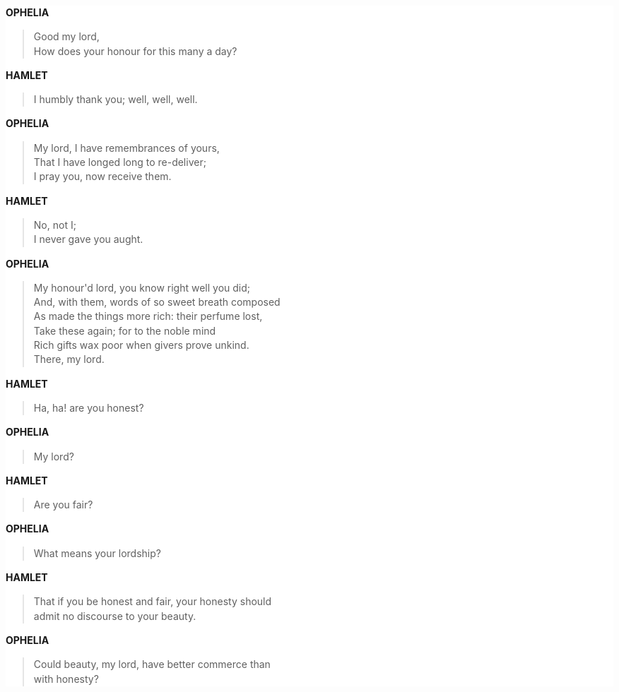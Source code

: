 
<span id="speech20">**OPHELIA**</span>

> <span id="3.1.99">Good my lord,</span>  
> <span id="3.1.100">How does your honour for this many a day?</span>  

<span id="speech21">**HAMLET**</span>

> <span id="3.1.101">I humbly thank you; well, well, well.</span>  

<span id="speech22">**OPHELIA**</span>

> <span id="3.1.102">My lord, I have remembrances of yours,</span>  
> <span id="3.1.103">That I have longed long to re-deliver;</span>  
> <span id="3.1.104">I pray you, now receive them.</span>  

<span id="speech23">**HAMLET**</span>

> <span id="3.1.105">No, not I;</span>  
> <span id="3.1.106">I never gave you aught.</span>  

<span id="speech24">**OPHELIA**</span>

> <span id="3.1.107">My honour'd lord, you know right well you
> did;</span>  
> <span id="3.1.108">And, with them, words of so sweet breath
> composed</span>  
> <span id="3.1.109">As made the things more rich: their perfume
> lost,</span>  
> <span id="3.1.110">Take these again; for to the noble mind</span>  
> <span id="3.1.111">Rich gifts wax poor when givers prove
> unkind.</span>  
> <span id="3.1.112">There, my lord.</span>  

<span id="speech25">**HAMLET**</span>

> <span id="3.1.113">Ha, ha! are you honest?</span>  

<span id="speech26">**OPHELIA**</span>

> <span id="3.1.114">My lord?</span>  

<span id="speech27">**HAMLET**</span>

> <span id="3.1.115">Are you fair?</span>  

<span id="speech28">**OPHELIA**</span>

> <span id="3.1.116">What means your lordship?</span>  

<span id="speech29">**HAMLET**</span>

> <span id="3.1.117">That if you be honest and fair, your honesty
> should</span>  
> <span id="3.1.118">admit no discourse to your beauty.</span>  

<span id="speech30">**OPHELIA**</span>

> <span id="3.1.119">Could beauty, my lord, have better commerce
> than</span>  
> <span id="3.1.120">with honesty?</span>  
